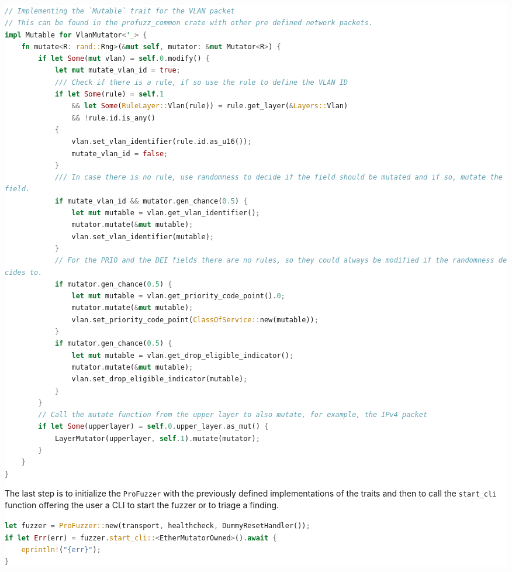 ```rs
// Implementing the `Mutable` trait for the VLAN packet
// This can be found in the profuzz_common crate with other pre defined network packets.
impl Mutable for VlanMutator<'_> {
    fn mutate<R: rand::Rng>(&mut self, mutator: &mut Mutator<R>) {
        if let Some(mut vlan) = self.0.modify() {
            let mut mutate_vlan_id = true;
            /// Check if there is a rule, if so use the rule to define the VLAN ID
            if let Some(rule) = self.1
                && let Some(RuleLayer::Vlan(rule)) = rule.get_layer(&Layers::Vlan)
                && !rule.id.is_any()
            {
                vlan.set_vlan_identifier(rule.id.as_u16());
                mutate_vlan_id = false;
            }
            /// In case there is no rule, use randomness to decide if the field should be mutated and if so, mutate the field.
            if mutate_vlan_id && mutator.gen_chance(0.5) {
                let mut mutable = vlan.get_vlan_identifier();
                mutator.mutate(&mut mutable);
                vlan.set_vlan_identifier(mutable);
            }
            // For the PRIO and the DEI fields there are no rules, so they could always be modified if the randomness decides to.
            if mutator.gen_chance(0.5) {
                let mut mutable = vlan.get_priority_code_point().0;
                mutator.mutate(&mut mutable);
                vlan.set_priority_code_point(ClassOfService::new(mutable));
            }
            if mutator.gen_chance(0.5) {
                let mut mutable = vlan.get_drop_eligible_indicator();
                mutator.mutate(&mut mutable);
                vlan.set_drop_eligible_indicator(mutable);
            }
        }
        // Call the mutate function from the upper layer to also mutate, for example, the IPv4 packet
        if let Some(upperlayer) = self.0.upper_layer.as_mut() {
            LayerMutator(upperlayer, self.1).mutate(mutator);
        }
    }
}
```

The last step is to initialize the `ProFuzzer` with the previously defined implementations of the traits and then to call the `start_cli` function offering the user a CLI to start the fuzzer or to triage a finding. 

```rs
let fuzzer = ProFuzzer::new(transport, healthcheck, DummyResetHandler());
if let Err(err) = fuzzer.start_cli::<EtherMutatorOwned>().await {
    eprintln!("{err}");
}
```
